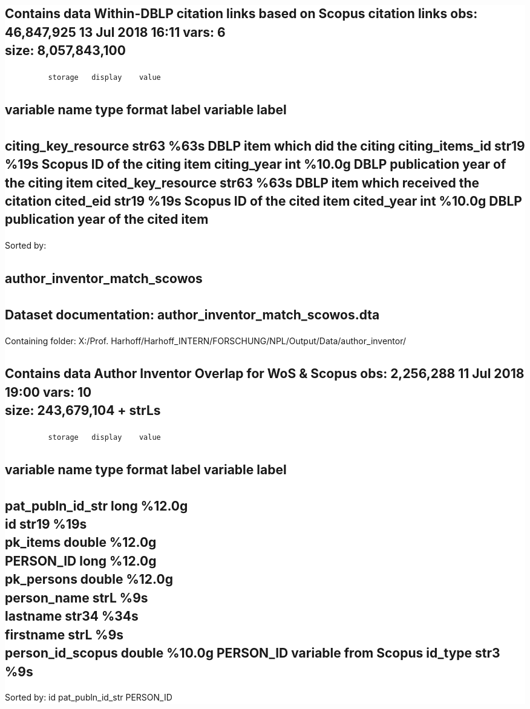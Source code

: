 Contains data                                 Within-DBLP citation links
                                                based on Scopus citation links
  obs:    46,847,925                          13 Jul 2018 16:11
 vars:             6                          
 size: 8,057,843,100                          
-------------------------------------------------------------------------------
              storage   display    value
variable name   type    format     label      variable label
-------------------------------------------------------------------------------
citing_key_resource
                str63   %63s                  DBLP item which did the citing
citing_items_id str19   %19s                  Scopus ID of the citing item
citing_year     int     %10.0g                DBLP publication year of the
                                                citing item
cited_key_resource
                str63   %63s                  DBLP item which received the
                                                citation
cited_eid       str19   %19s                  Scopus ID of the cited item
cited_year      int     %10.0g                DBLP publication year of the
                                                cited item
-------------------------------------------------------------------------------
Sorted by: 





author_inventor_match_scowos
----------------------------
Dataset documentation: author_inventor_match_scowos.dta
-------------------------------------------------------------------------------
Containing folder: X:/Prof. Harhoff/Harhoff_INTERN/FORSCHUNG/NPL/Output/Data/author_inventor/

Contains data                                 Author Inventor Overlap for WoS
                                                & Scopus
  obs:     2,256,288                          11 Jul 2018 19:00
 vars:            10                          
 size:   243,679,104 + strLs
-------------------------------------------------------------------------------
              storage   display    value
variable name   type    format     label      variable label
-------------------------------------------------------------------------------
pat_publn_id_str
                long    %12.0g                
id              str19   %19s                  
pk_items        double  %12.0g                
PERSON_ID       long    %12.0g                
pk_persons      double  %12.0g                
person_name     strL    %9s                   
lastname        str34   %34s                  
firstname       strL    %9s                   
person_id_scopus
                double  %10.0g                PERSON_ID variable from Scopus
id_type         str3    %9s                   
-------------------------------------------------------------------------------
Sorted by: id  pat_publn_id_str  PERSON_ID  
